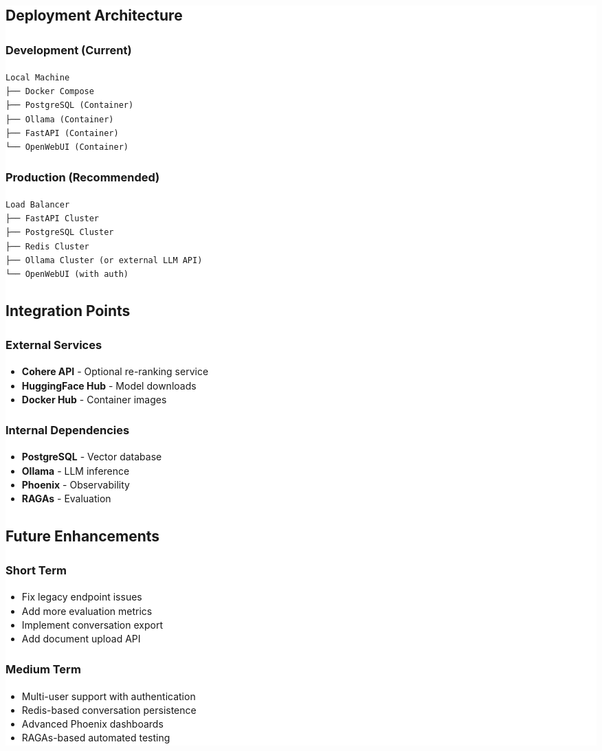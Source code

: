 ## Deployment Architecture

### Development (Current)
```
Local Machine
├── Docker Compose
├── PostgreSQL (Container)
├── Ollama (Container)
├── FastAPI (Container)
└── OpenWebUI (Container)
```

### Production (Recommended)
```
Load Balancer
├── FastAPI Cluster
├── PostgreSQL Cluster
├── Redis Cluster
├── Ollama Cluster (or external LLM API)
└── OpenWebUI (with auth)
```

## Integration Points

### External Services
- **Cohere API** - Optional re-ranking service
- **HuggingFace Hub** - Model downloads
- **Docker Hub** - Container images

### Internal Dependencies
- **PostgreSQL** - Vector database
- **Ollama** - LLM inference
- **Phoenix** - Observability
- **RAGAs** - Evaluation

## Future Enhancements

### Short Term
- Fix legacy endpoint issues
- Add more evaluation metrics
- Implement conversation export
- Add document upload API

### Medium Term
- Multi-user support with authentication
- Redis-based conversation persistence
- Advanced Phoenix dashboards
- RAGAs-based automated testing

